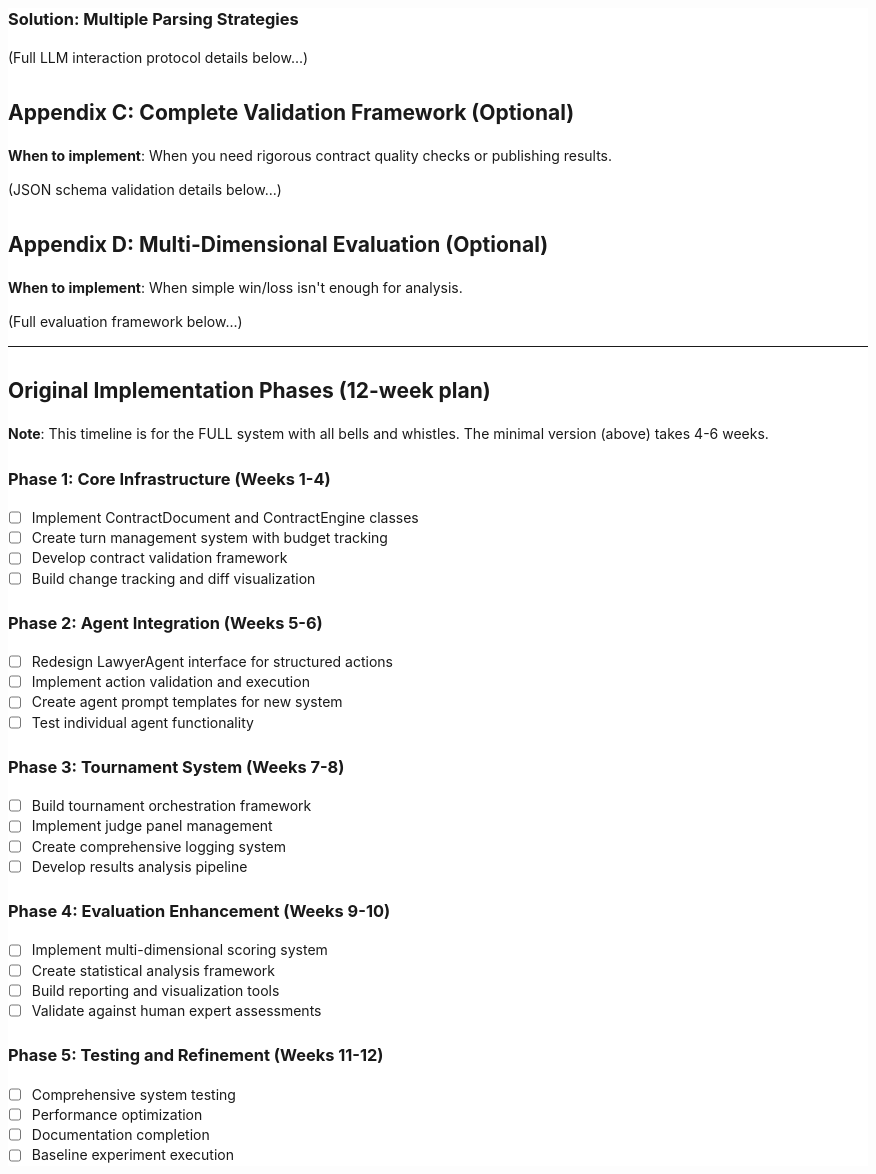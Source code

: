 ### Solution: Multiple Parsing Strategies

(Full LLM interaction protocol details below...)

## Appendix C: Complete Validation Framework (Optional)

**When to implement**: When you need rigorous contract quality checks or publishing results.

(JSON schema validation details below...)

## Appendix D: Multi-Dimensional Evaluation (Optional)

**When to implement**: When simple win/loss isn't enough for analysis.

(Full evaluation framework below...)

---

## Original Implementation Phases (12-week plan)

**Note**: This timeline is for the FULL system with all bells and whistles. The minimal version (above) takes 4-6 weeks.

### Phase 1: Core Infrastructure (Weeks 1-4)
- [ ] Implement ContractDocument and ContractEngine classes
- [ ] Create turn management system with budget tracking
- [ ] Develop contract validation framework
- [ ] Build change tracking and diff visualization

### Phase 2: Agent Integration (Weeks 5-6)
- [ ] Redesign LawyerAgent interface for structured actions
- [ ] Implement action validation and execution
- [ ] Create agent prompt templates for new system
- [ ] Test individual agent functionality

### Phase 3: Tournament System (Weeks 7-8)
- [ ] Build tournament orchestration framework
- [ ] Implement judge panel management
- [ ] Create comprehensive logging system
- [ ] Develop results analysis pipeline

### Phase 4: Evaluation Enhancement (Weeks 9-10)
- [ ] Implement multi-dimensional scoring system
- [ ] Create statistical analysis framework
- [ ] Build reporting and visualization tools
- [ ] Validate against human expert assessments

### Phase 5: Testing and Refinement (Weeks 11-12)
- [ ] Comprehensive system testing
- [ ] Performance optimization
- [ ] Documentation completion
- [ ] Baseline experiment execution
